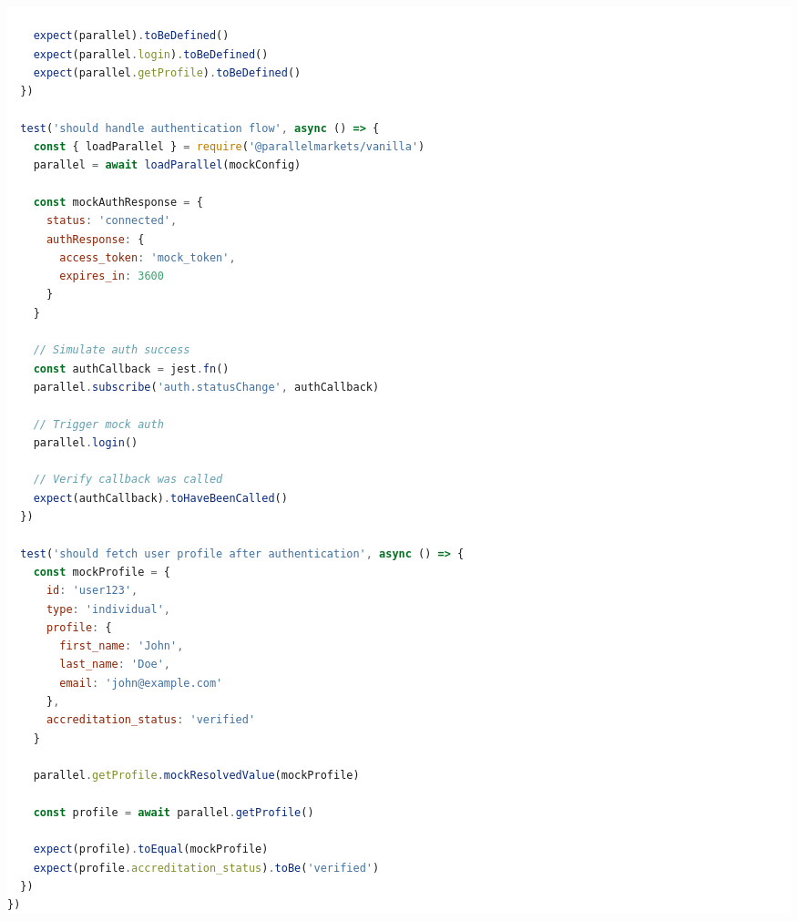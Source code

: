 ```javascript

    expect(parallel).toBeDefined()
    expect(parallel.login).toBeDefined()
    expect(parallel.getProfile).toBeDefined()
  })

  test('should handle authentication flow', async () => {
    const { loadParallel } = require('@parallelmarkets/vanilla')
    parallel = await loadParallel(mockConfig)

    const mockAuthResponse = {
      status: 'connected',
      authResponse: {
        access_token: 'mock_token',
        expires_in: 3600
      }
    }

    // Simulate auth success
    const authCallback = jest.fn()
    parallel.subscribe('auth.statusChange', authCallback)

    // Trigger mock auth
    parallel.login()

    // Verify callback was called
    expect(authCallback).toHaveBeenCalled()
  })

  test('should fetch user profile after authentication', async () => {
    const mockProfile = {
      id: 'user123',
      type: 'individual',
      profile: {
        first_name: 'John',
        last_name: 'Doe',
        email: 'john@example.com'
      },
      accreditation_status: 'verified'
    }

    parallel.getProfile.mockResolvedValue(mockProfile)

    const profile = await parallel.getProfile()

    expect(profile).toEqual(mockProfile)
    expect(profile.accreditation_status).toBe('verified')
  })
})
```
